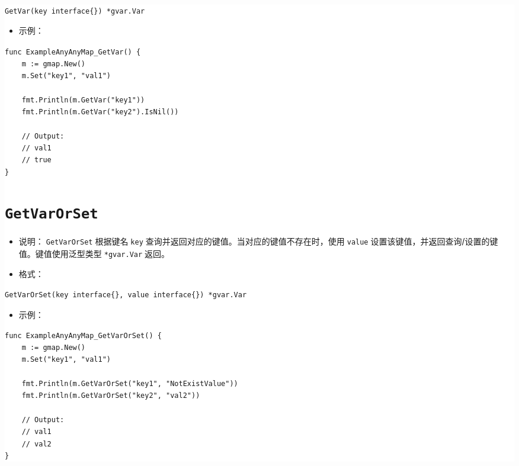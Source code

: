 
```
GetVar(key interface{}) *gvar.Var
```

- 示例：









```
func ExampleAnyAnyMap_GetVar() {
  	m := gmap.New()
  	m.Set("key1", "val1")

  	fmt.Println(m.GetVar("key1"))
  	fmt.Println(m.GetVar("key2").IsNil())

  	// Output:
  	// val1
  	// true
}
```


# `GetVarOrSet`

- 说明： `GetVarOrSet` 根据键名 `key` 查询并返回对应的键值。当对应的键值不存在时，使用 `value` 设置该键值，并返回查询/设置的键值。键值使用泛型类型 `*gvar.Var` 返回。

- 格式：









```
GetVarOrSet(key interface{}, value interface{}) *gvar.Var
```

- 示例：









```
func ExampleAnyAnyMap_GetVarOrSet() {
  	m := gmap.New()
  	m.Set("key1", "val1")

  	fmt.Println(m.GetVarOrSet("key1", "NotExistValue"))
  	fmt.Println(m.GetVarOrSet("key2", "val2"))

  	// Output:
  	// val1
  	// val2
}
```
